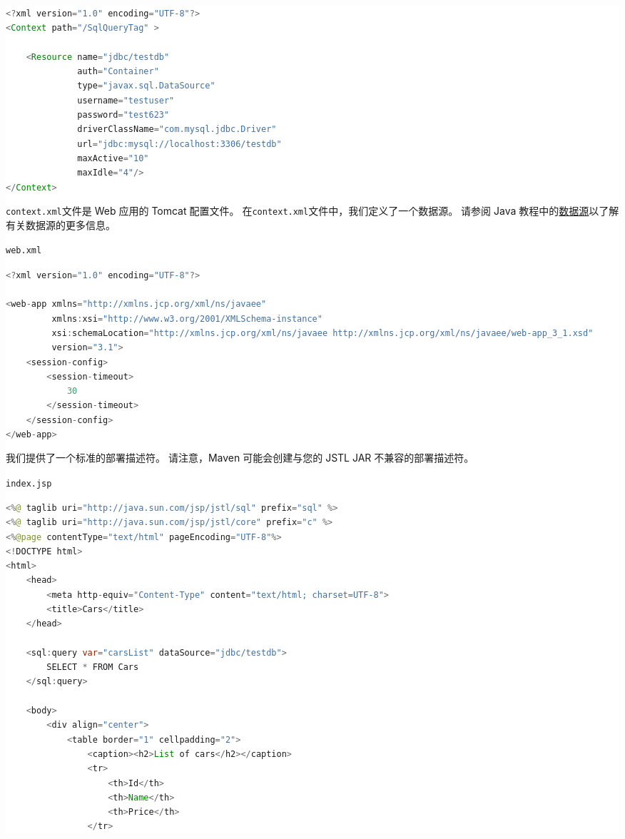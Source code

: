 ```java
<?xml version="1.0" encoding="UTF-8"?>
<Context path="/SqlQueryTag" >

    <Resource name="jdbc/testdb" 
              auth="Container"
              type="javax.sql.DataSource" 
              username="testuser" 
              password="test623"              
              driverClassName="com.mysql.jdbc.Driver"
              url="jdbc:mysql://localhost:3306/testdb"
              maxActive="10" 
              maxIdle="4"/>
</Context>

```

`context.xml`文件是 Web 应用的 Tomcat 配置文件。 在`context.xml`文件中，我们定义了一个数据源。 请参阅 Java 教程中的[数据源](/java/datasource/)以了解有关数据源的更多信息。

`web.xml`

```java
<?xml version="1.0" encoding="UTF-8"?>

<web-app xmlns="http://xmlns.jcp.org/xml/ns/javaee"
         xmlns:xsi="http://www.w3.org/2001/XMLSchema-instance"
         xsi:schemaLocation="http://xmlns.jcp.org/xml/ns/javaee http://xmlns.jcp.org/xml/ns/javaee/web-app_3_1.xsd"
         version="3.1">
    <session-config>
        <session-timeout>
            30
        </session-timeout>
    </session-config>
</web-app>

```

我们提供了一个标准的部署描述符。 请注意，Maven 可能会创建与您的 JSTL JAR 不兼容的部署描述符。

`index.jsp`

```java
<%@ taglib uri="http://java.sun.com/jsp/jstl/sql" prefix="sql" %>
<%@ taglib uri="http://java.sun.com/jsp/jstl/core" prefix="c" %>
<%@page contentType="text/html" pageEncoding="UTF-8"%>
<!DOCTYPE html>
<html>
    <head>
        <meta http-equiv="Content-Type" content="text/html; charset=UTF-8">
        <title>Cars</title>
    </head>

    <sql:query var="carsList" dataSource="jdbc/testdb">
        SELECT * FROM Cars
    </sql:query>    

    <body>
        <div align="center">
            <table border="1" cellpadding="2">
                <caption><h2>List of cars</h2></caption>
                <tr>
                    <th>Id</th>
                    <th>Name</th>
                    <th>Price</th>
                </tr>
```
